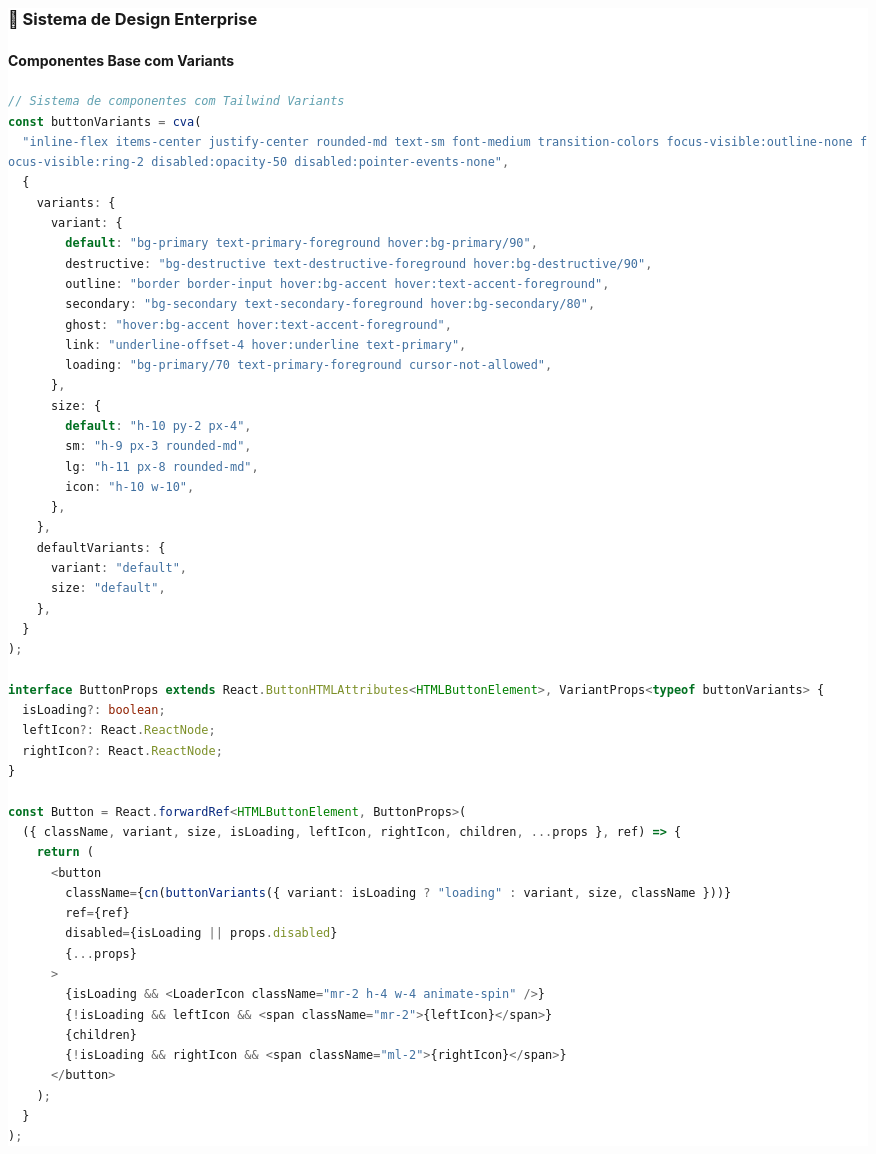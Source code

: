 ### 🎨 Sistema de Design Enterprise

#### Componentes Base com Variants
```typescript
// Sistema de componentes com Tailwind Variants
const buttonVariants = cva(
  "inline-flex items-center justify-center rounded-md text-sm font-medium transition-colors focus-visible:outline-none focus-visible:ring-2 disabled:opacity-50 disabled:pointer-events-none",
  {
    variants: {
      variant: {
        default: "bg-primary text-primary-foreground hover:bg-primary/90",
        destructive: "bg-destructive text-destructive-foreground hover:bg-destructive/90",
        outline: "border border-input hover:bg-accent hover:text-accent-foreground",
        secondary: "bg-secondary text-secondary-foreground hover:bg-secondary/80",
        ghost: "hover:bg-accent hover:text-accent-foreground",
        link: "underline-offset-4 hover:underline text-primary",
        loading: "bg-primary/70 text-primary-foreground cursor-not-allowed",
      },
      size: {
        default: "h-10 py-2 px-4",
        sm: "h-9 px-3 rounded-md",
        lg: "h-11 px-8 rounded-md",
        icon: "h-10 w-10",
      },
    },
    defaultVariants: {
      variant: "default",
      size: "default",
    },
  }
);

interface ButtonProps extends React.ButtonHTMLAttributes<HTMLButtonElement>, VariantProps<typeof buttonVariants> {
  isLoading?: boolean;
  leftIcon?: React.ReactNode;
  rightIcon?: React.ReactNode;
}

const Button = React.forwardRef<HTMLButtonElement, ButtonProps>(
  ({ className, variant, size, isLoading, leftIcon, rightIcon, children, ...props }, ref) => {
    return (
      <button
        className={cn(buttonVariants({ variant: isLoading ? "loading" : variant, size, className }))}
        ref={ref}
        disabled={isLoading || props.disabled}
        {...props}
      >
        {isLoading && <LoaderIcon className="mr-2 h-4 w-4 animate-spin" />}
        {!isLoading && leftIcon && <span className="mr-2">{leftIcon}</span>}
        {children}
        {!isLoading && rightIcon && <span className="ml-2">{rightIcon}</span>}
      </button>
    );
  }
);
```
